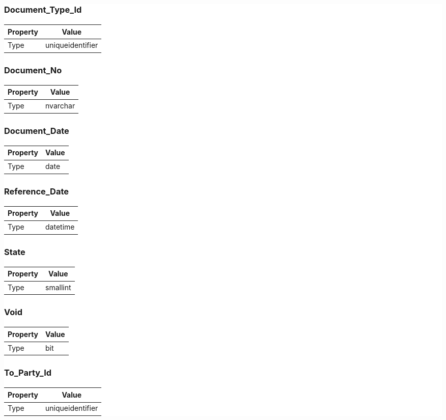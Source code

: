 ### Document_Type_Id

| Property | Value |
| - | - |
|Type|uniqueidentifier|

### Document_No

| Property | Value |
| - | - |
|Type|nvarchar|

### Document_Date

| Property | Value |
| - | - |
|Type|date|

### Reference_Date

| Property | Value |
| - | - |
|Type|datetime|

### State

| Property | Value |
| - | - |
|Type|smallint|

### Void

| Property | Value |
| - | - |
|Type|bit|

### To_Party_Id

| Property | Value |
| - | - |
|Type|uniqueidentifier|
